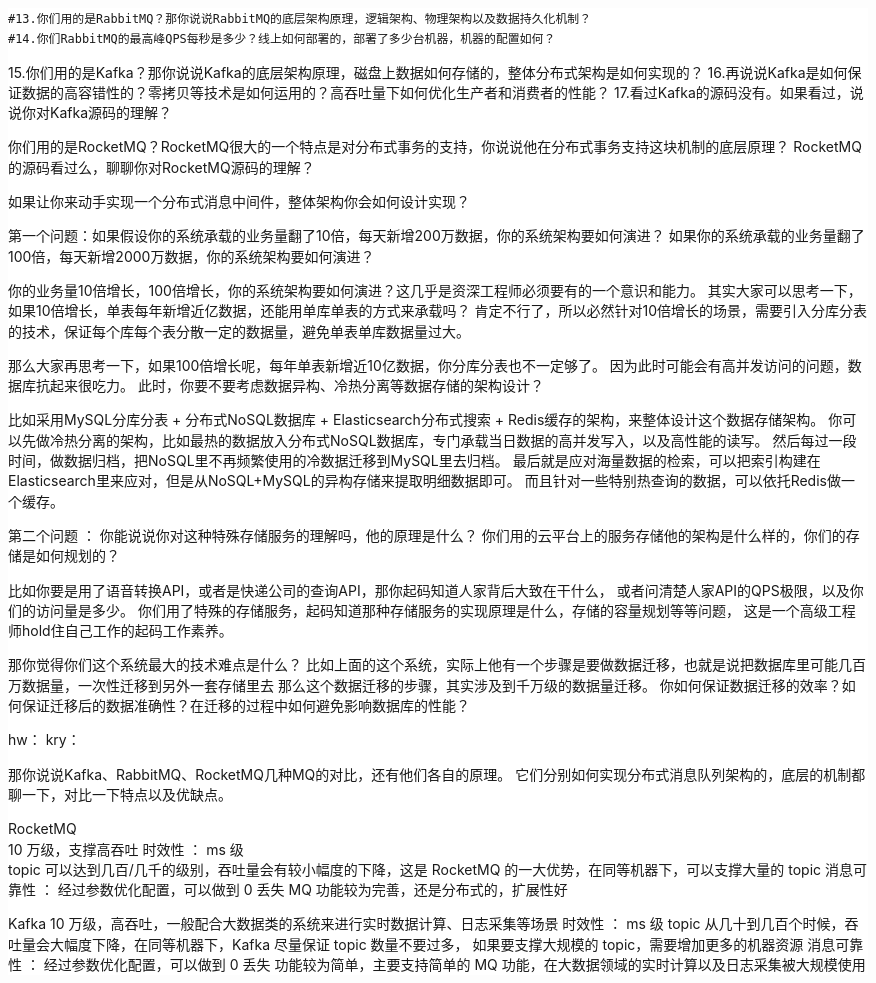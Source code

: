 
    #13.你们用的是RabbitMQ？那你说说RabbitMQ的底层架构原理，逻辑架构、物理架构以及数据持久化机制？
    #14.你们RabbitMQ的最高峰QPS每秒是多少？线上如何部署的，部署了多少台机器，机器的配置如何？
15.你们用的是Kafka？那你说说Kafka的底层架构原理，磁盘上数据如何存储的，整体分布式架构是如何实现的？
16.再说说Kafka是如何保证数据的高容错性的？零拷贝等技术是如何运用的？高吞吐量下如何优化生产者和消费者的性能？
17.看过Kafka的源码没有。如果看过，说说你对Kafka源码的理解？


你们用的是RocketMQ？RocketMQ很大的一个特点是对分布式事务的支持，你说说他在分布式事务支持这块机制的底层原理？
RocketMQ的源码看过么，聊聊你对RocketMQ源码的理解？


如果让你来动手实现一个分布式消息中间件，整体架构你会如何设计实现？



第一个问题：如果假设你的系统承载的业务量翻了10倍，每天新增200万数据，你的系统架构要如何演进？
如果你的系统承载的业务量翻了100倍，每天新增2000万数据，你的系统架构要如何演进？

你的业务量10倍增长，100倍增长，你的系统架构要如何演进？这几乎是资深工程师必须要有的一个意识和能力。
    其实大家可以思考一下，如果10倍增长，单表每年新增近亿数据，还能用单库单表的方式来承载吗？
    肯定不行了，所以必然针对10倍增长的场景，需要引入分库分表的技术，保证每个库每个表分散一定的数据量，避免单表单库数据量过大。

   那么大家再思考一下，如果100倍增长呢，每年单表新增近10亿数据，你分库分表也不一定够了。
   因为此时可能会有高并发访问的问题，数据库抗起来很吃力。
   此时，你要不要考虑数据异构、冷热分离等数据存储的架构设计？
   
   比如采用MySQL分库分表 + 分布式NoSQL数据库 + Elasticsearch分布式搜索 + Redis缓存的架构，来整体设计这个数据存储架构。
   你可以先做冷热分离的架构，比如最热的数据放入分布式NoSQL数据库，专门承载当日数据的高并发写入，以及高性能的读写。
   然后每过一段时间，做数据归档，把NoSQL里不再频繁使用的冷数据迁移到MySQL里去归档。
   最后就是应对海量数据的检索，可以把索引构建在Elasticsearch里来应对，但是从NoSQL+MySQL的异构存储来提取明细数据即可。
   而且针对一些特别热查询的数据，可以依托Redis做一个缓存。
   
   
   
第二个问题 ： 你能说说你对这种特殊存储服务的理解吗，他的原理是什么？
 你们用的云平台上的服务存储他的架构是什么样的，你们的存储是如何规划的？

比如你要是用了语音转换API，或者是快递公司的查询API，那你起码知道人家背后大致在干什么，
    或者问清楚人家API的QPS极限，以及你们的访问量是多少。
你们用了特殊的存储服务，起码知道那种存储服务的实现原理是什么，存储的容量规划等等问题，
    这是一个高级工程师hold住自己工作的起码工作素养。


那你觉得你们这个系统最大的技术难点是什么？
    比如上面的这个系统，实际上他有一个步骤是要做数据迁移，也就是说把数据库里可能几百万数据量，一次性迁移到另外一套存储里去
    那么这个数据迁移的步骤，其实涉及到千万级的数据量迁移。
    你如何保证数据迁移的效率？如何保证迁移后的数据准确性？在迁移的过程中如何避免影响数据库的性能？

hw：
kry：


那你说说Kafka、RabbitMQ、RocketMQ几种MQ的对比，还有他们各自的原理。
它们分别如何实现分布式消息队列架构的，底层的机制都聊一下，对比一下特点以及优缺点。

RocketMQ	                
    10 万级，支撑高吞吐	 时效性 ： ms 级       
    topic 可以达到几百/几千的级别，吞吐量会有较小幅度的下降，这是 RocketMQ 的一大优势，在同等机器下，可以支撑大量的 topic
    消息可靠性 ： 经过参数优化配置，可以做到 0 丢失
    MQ 功能较为完善，还是分布式的，扩展性好
    
Kafka
    10 万级，高吞吐，一般配合大数据类的系统来进行实时数据计算、日志采集等场景      时效性 ： ms 级
    topic 从几十到几百个时候，吞吐量会大幅度下降，在同等机器下，Kafka 尽量保证 topic 数量不要过多，
    如果要支撑大规模的 topic，需要增加更多的机器资源
    消息可靠性 ： 经过参数优化配置，可以做到 0 丢失
    功能较为简单，主要支持简单的 MQ 功能，在大数据领域的实时计算以及日志采集被大规模使用
    
    
    
    
    